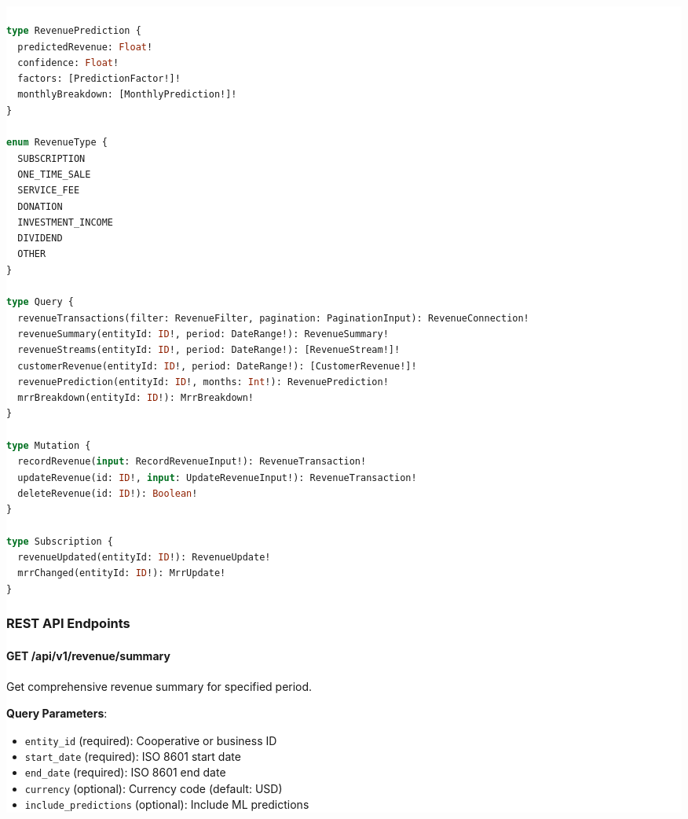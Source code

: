 ```graphql

type RevenuePrediction {
  predictedRevenue: Float!
  confidence: Float!
  factors: [PredictionFactor!]!
  monthlyBreakdown: [MonthlyPrediction!]!
}

enum RevenueType {
  SUBSCRIPTION
  ONE_TIME_SALE
  SERVICE_FEE
  DONATION
  INVESTMENT_INCOME
  DIVIDEND
  OTHER
}

type Query {
  revenueTransactions(filter: RevenueFilter, pagination: PaginationInput): RevenueConnection!
  revenueSummary(entityId: ID!, period: DateRange!): RevenueSummary!
  revenueStreams(entityId: ID!, period: DateRange!): [RevenueStream!]!
  customerRevenue(entityId: ID!, period: DateRange!): [CustomerRevenue!]!
  revenuePrediction(entityId: ID!, months: Int!): RevenuePrediction!
  mrrBreakdown(entityId: ID!): MrrBreakdown!
}

type Mutation {
  recordRevenue(input: RecordRevenueInput!): RevenueTransaction!
  updateRevenue(id: ID!, input: UpdateRevenueInput!): RevenueTransaction!
  deleteRevenue(id: ID!): Boolean!
}

type Subscription {
  revenueUpdated(entityId: ID!): RevenueUpdate!
  mrrChanged(entityId: ID!): MrrUpdate!
}
```

### REST API Endpoints

#### GET /api/v1/revenue/summary
Get comprehensive revenue summary for specified period.

**Query Parameters**:
- `entity_id` (required): Cooperative or business ID
- `start_date` (required): ISO 8601 start date
- `end_date` (required): ISO 8601 end date
- `currency` (optional): Currency code (default: USD)
- `include_predictions` (optional): Include ML predictions
